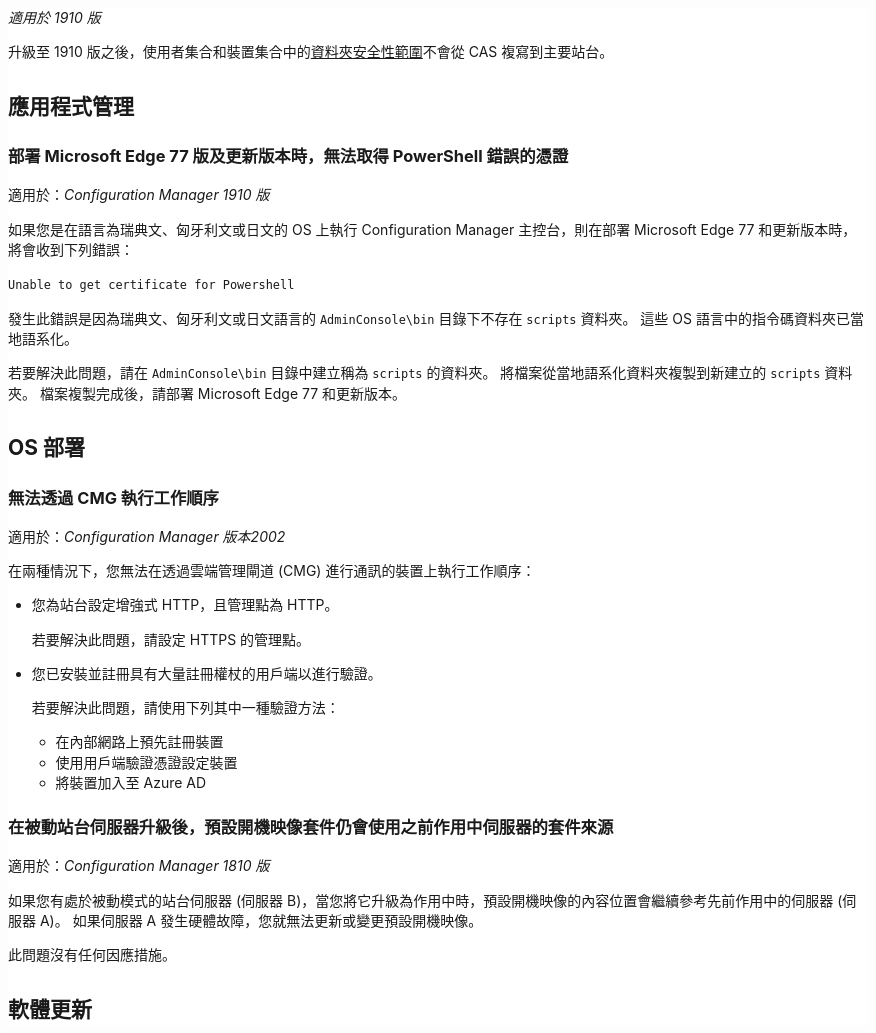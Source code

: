 *適用於 1910 版*

升級至 1910 版之後，使用者集合和裝置集合中的[資料夾安全性範圍](../configure/configure-role-based-administration.md#bkmk_config-folder)不會從 CAS 複寫到主要站台。

## <a name="application-management"></a>應用程式管理

### <a name="unable-to-get-certificate-for-powershell-error-when-deploying-microsoft-edge-version-77-and-later"></a>部署 Microsoft Edge 77 版及更新版本時，無法取得 PowerShell 錯誤的憑證

適用於：*Configuration Manager 1910 版*

如果您是在語言為瑞典文、匈牙利文或日文的 OS 上執行 Configuration Manager 主控台，則在部署 Microsoft Edge 77 和更新版本時，將會收到下列錯誤：

`Unable to get certificate for Powershell`

發生此錯誤是因為瑞典文、匈牙利文或日文語言的 `AdminConsole\bin` 目錄下不存在 `scripts` 資料夾。 這些 OS 語言中的指令碼資料夾已當地語系化。

若要解決此問題，請在 `AdminConsole\bin` 目錄中建立稱為 `scripts` 的資料夾。 將檔案從當地語系化資料夾複製到新建立的 `scripts` 資料夾。 檔案複製完成後，請部署 Microsoft Edge 77 和更新版本。

## <a name="os-deployment"></a>OS 部署

### <a name="task-sequences-cant-run-over-cmg"></a>無法透過 CMG 執行工作順序

適用於：*Configuration Manager 版本2002*

在兩種情況下，您無法在透過雲端管理閘道 (CMG) 進行通訊的裝置上執行工作順序：

- 您為站台設定增強式 HTTP，且管理點為 HTTP。

    若要解決此問題，請設定 HTTPS 的管理點。

- 您已安裝並註冊具有大量註冊權杖的用戶端以進行驗證。

    若要解決此問題，請使用下列其中一種驗證方法：

  - 在內部網路上預先註冊裝置
  - 使用用戶端驗證憑證設定裝置
  - 將裝置加入至 Azure AD

### <a name="after-passive-site-server-is-promoted-the-default-boot-image-packages-still-have-package-source-on-the-previous-active-server"></a>在被動站台伺服器升級後，預設開機映像套件仍會使用之前作用中伺服器的套件來源


適用於：*Configuration Manager 1810 版*

如果您有處於被動模式的站台伺服器 (伺服器 B)，當您將它升級為作用中時，預設開機映像的內容位置會繼續參考先前作用中的伺服器 (伺服器 A)。 如果伺服器 A 發生硬體故障，您就無法更新或變更預設開機映像。

此問題沒有任何因應措施。

## <a name="software-updates"></a>軟體更新
